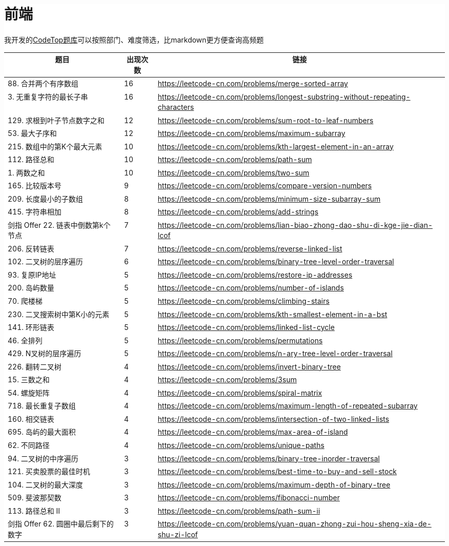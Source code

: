 # 前端
我开发的[CodeTop题库](https://codetop.cc)可以按照部门、难度筛选，比markdown更方便查询高频题

|题目|出现次数|链接|
|-|-|-|
|88. 合并两个有序数组|16|https://leetcode-cn.com/problems/merge-sorted-array|
|3. 无重复字符的最长子串|16|https://leetcode-cn.com/problems/longest-substring-without-repeating-characters|
|129. 求根到叶子节点数字之和|12|https://leetcode-cn.com/problems/sum-root-to-leaf-numbers|
|53. 最大子序和|12|https://leetcode-cn.com/problems/maximum-subarray|
|215. 数组中的第K个最大元素|10|https://leetcode-cn.com/problems/kth-largest-element-in-an-array|
|112. 路径总和|10|https://leetcode-cn.com/problems/path-sum|
|1. 两数之和|10|https://leetcode-cn.com/problems/two-sum|
|165. 比较版本号|9|https://leetcode-cn.com/problems/compare-version-numbers|
|209. 长度最小的子数组|8|https://leetcode-cn.com/problems/minimum-size-subarray-sum|
|415. 字符串相加|8|https://leetcode-cn.com/problems/add-strings|
|剑指 Offer 22. 链表中倒数第k个节点|7|https://leetcode-cn.com/problems/lian-biao-zhong-dao-shu-di-kge-jie-dian-lcof|
|206. 反转链表|7|https://leetcode-cn.com/problems/reverse-linked-list|
|102. 二叉树的层序遍历|6|https://leetcode-cn.com/problems/binary-tree-level-order-traversal|
|93. 复原IP地址|5|https://leetcode-cn.com/problems/restore-ip-addresses|
|200. 岛屿数量|5|https://leetcode-cn.com/problems/number-of-islands|
|70. 爬楼梯|5|https://leetcode-cn.com/problems/climbing-stairs|
|230. 二叉搜索树中第K小的元素|5|https://leetcode-cn.com/problems/kth-smallest-element-in-a-bst|
|141. 环形链表|5|https://leetcode-cn.com/problems/linked-list-cycle|
|46. 全排列|5|https://leetcode-cn.com/problems/permutations|
|429. N叉树的层序遍历|5|https://leetcode-cn.com/problems/n-ary-tree-level-order-traversal|
|226. 翻转二叉树|4|https://leetcode-cn.com/problems/invert-binary-tree|
|15. 三数之和|4|https://leetcode-cn.com/problems/3sum|
|54. 螺旋矩阵|4|https://leetcode-cn.com/problems/spiral-matrix|
|718. 最长重复子数组|4|https://leetcode-cn.com/problems/maximum-length-of-repeated-subarray|
|160. 相交链表|4|https://leetcode-cn.com/problems/intersection-of-two-linked-lists|
|695. 岛屿的最大面积|4|https://leetcode-cn.com/problems/max-area-of-island|
|62. 不同路径|4|https://leetcode-cn.com/problems/unique-paths|
|94. 二叉树的中序遍历|3|https://leetcode-cn.com/problems/binary-tree-inorder-traversal|
|121. 买卖股票的最佳时机|3|https://leetcode-cn.com/problems/best-time-to-buy-and-sell-stock|
|104. 二叉树的最大深度|3|https://leetcode-cn.com/problems/maximum-depth-of-binary-tree|
|509. 斐波那契数|3|https://leetcode-cn.com/problems/fibonacci-number|
|113. 路径总和 II|3|https://leetcode-cn.com/problems/path-sum-ii|
|剑指 Offer 62. 圆圈中最后剩下的数字|3|https://leetcode-cn.com/problems/yuan-quan-zhong-zui-hou-sheng-xia-de-shu-zi-lcof|